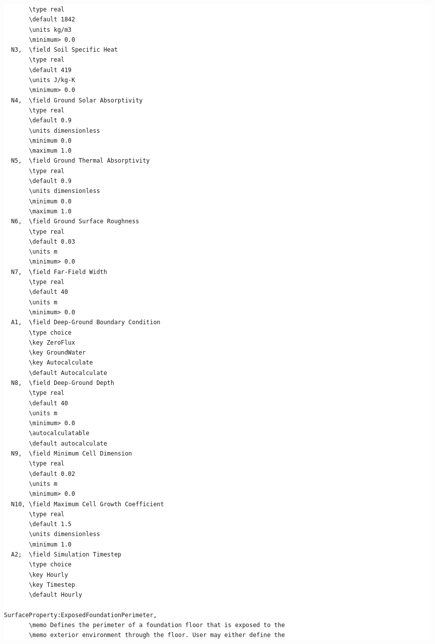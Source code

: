 ```
       \type real
       \default 1842
       \units kg/m3
       \minimum> 0.0
  N3,  \field Soil Specific Heat
       \type real
       \default 419
       \units J/kg-K
       \minimum> 0.0
  N4,  \field Ground Solar Absorptivity
       \type real
       \default 0.9
       \units dimensionless
       \minimum 0.0
       \maximum 1.0
  N5,  \field Ground Thermal Absorptivity
       \type real
       \default 0.9
       \units dimensionless
       \minimum 0.0
       \maximum 1.0
  N6,  \field Ground Surface Roughness
       \type real
       \default 0.03
       \units m
       \minimum> 0.0
  N7,  \field Far-Field Width
       \type real
       \default 40
       \units m
       \minimum> 0.0
  A1,  \field Deep-Ground Boundary Condition
       \type choice
       \key ZeroFlux
       \key GroundWater
       \key Autocalculate
       \default Autocalculate
  N8,  \field Deep-Ground Depth
       \type real
       \default 40
       \units m
       \minimum> 0.0
       \autocalculatable
       \default autocalculate
  N9,  \field Minimum Cell Dimension
       \type real
       \default 0.02
       \units m
       \minimum> 0.0
  N10, \field Maximum Cell Growth Coefficient
       \type real
       \default 1.5
       \units dimensionless
       \minimum 1.0
  A2;  \field Simulation Timestep
       \type choice
       \key Hourly
       \key Timestep
       \default Hourly

SurfaceProperty:ExposedFoundationPerimeter,
       \memo Defines the perimeter of a foundation floor that is exposed to the
       \memo exterior environment through the floor. User may either define the
```